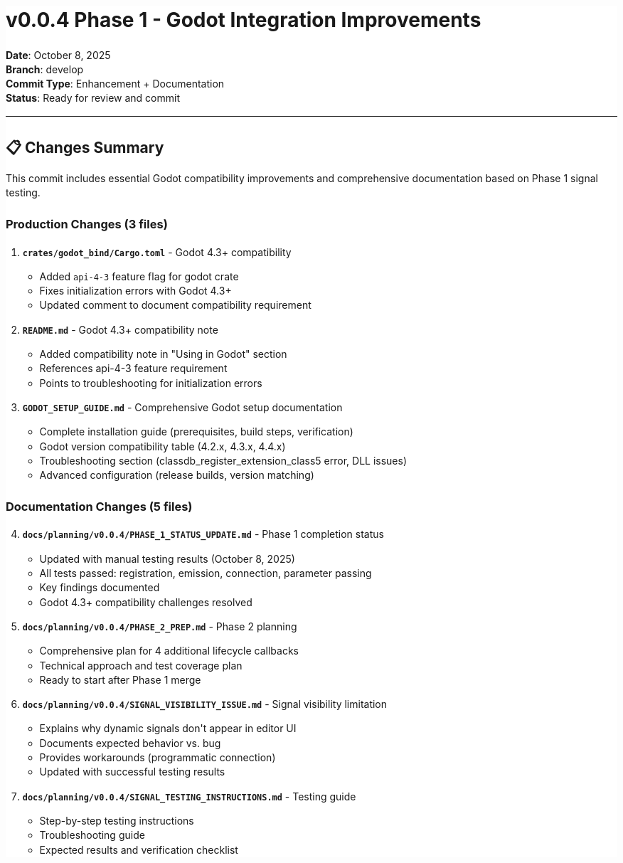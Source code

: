 # v0.0.4 Phase 1 - Godot Integration Improvements

**Date**: October 8, 2025  
**Branch**: develop  
**Commit Type**: Enhancement + Documentation  
**Status**: Ready for review and commit

---

## 📋 Changes Summary

This commit includes essential Godot compatibility improvements and comprehensive documentation based on Phase 1 signal testing.

### Production Changes (3 files)

1. **`crates/godot_bind/Cargo.toml`** - Godot 4.3+ compatibility
   - Added `api-4-3` feature flag for godot crate
   - Fixes initialization errors with Godot 4.3+
   - Updated comment to document compatibility requirement

2. **`README.md`** - Godot 4.3+ compatibility note
   - Added compatibility note in "Using in Godot" section
   - References api-4-3 feature requirement
   - Points to troubleshooting for initialization errors

3. **`GODOT_SETUP_GUIDE.md`** - Comprehensive Godot setup documentation
   - Complete installation guide (prerequisites, build steps, verification)
   - Godot version compatibility table (4.2.x, 4.3.x, 4.4.x)
   - Troubleshooting section (classdb_register_extension_class5 error, DLL issues)
   - Advanced configuration (release builds, version matching)

### Documentation Changes (5 files)

4. **`docs/planning/v0.0.4/PHASE_1_STATUS_UPDATE.md`** - Phase 1 completion status
   - Updated with manual testing results (October 8, 2025)
   - All tests passed: registration, emission, connection, parameter passing
   - Key findings documented
   - Godot 4.3+ compatibility challenges resolved

5. **`docs/planning/v0.0.4/PHASE_2_PREP.md`** - Phase 2 planning
   - Comprehensive plan for 4 additional lifecycle callbacks
   - Technical approach and test coverage plan
   - Ready to start after Phase 1 merge

6. **`docs/planning/v0.0.4/SIGNAL_VISIBILITY_ISSUE.md`** - Signal visibility limitation
   - Explains why dynamic signals don't appear in editor UI
   - Documents expected behavior vs. bug
   - Provides workarounds (programmatic connection)
   - Updated with successful testing results

7. **`docs/planning/v0.0.4/SIGNAL_TESTING_INSTRUCTIONS.md`** - Testing guide
   - Step-by-step testing instructions
   - Troubleshooting guide
   - Expected results and verification checklist
